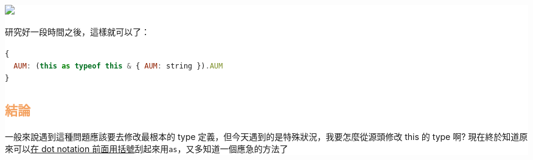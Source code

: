 <img src='3.png' width='80%'/>

研究好一段時間之後，這樣就可以了：

```js
{
  AUM: (this as typeof this & { AUM: string }).AUM
}
```


## <font color="#f4a261">結論</font>

一般來說遇到這種問題應該要去修改最根本的 type 定義，但今天遇到的是特殊狀況，我要怎麼從源頭修改 this 的 type 啊?
現在終於知道原來可以[在 dot notation 前面用括號](https://stackoverflow.com/questions/18083389/ignore-typescript-errors-property-does-not-exist-on-value-of-type)刮起來用`as`，又多知道一個應急的方法了



